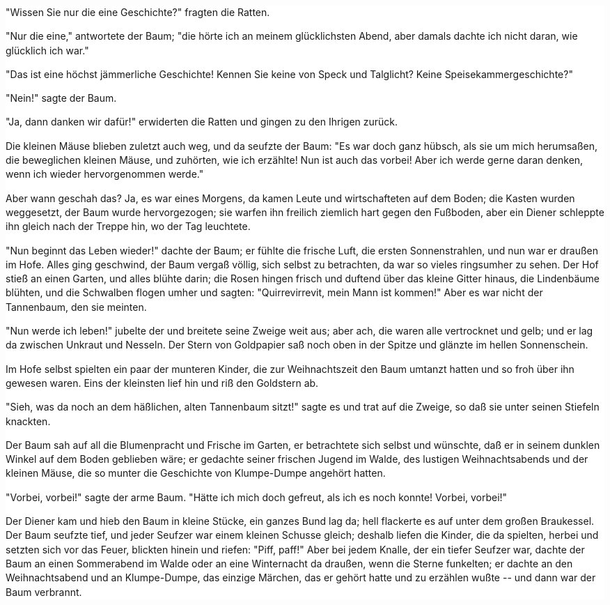 "Wissen Sie nur die eine Geschichte?" fragten die Ratten.

"Nur die eine," antwortete der Baum; "die hörte ich an meinem
glücklichsten Abend, aber damals dachte ich nicht daran, wie glücklich
ich war."

"Das ist eine höchst jämmerliche Geschichte! Kennen Sie keine von Speck
und Talglicht? Keine Speisekammergeschichte?"

"Nein!" sagte der Baum.

"Ja, dann danken wir dafür!" erwiderten die Ratten und gingen zu den
Ihrigen zurück.

Die kleinen Mäuse blieben zuletzt auch weg, und da seufzte der Baum:
"Es war doch ganz hübsch, als sie um mich herumsaßen, die beweglichen
kleinen Mäuse, und zuhörten, wie ich erzählte! Nun ist auch das vorbei!
Aber ich werde gerne daran denken, wenn ich wieder hervorgenommen
werde."

Aber wann geschah das? Ja, es war eines Morgens, da kamen Leute und
wirtschafteten auf dem Boden; die Kasten wurden weggesetzt, der Baum
wurde hervorgezogen; sie warfen ihn freilich ziemlich hart gegen den
Fußboden, aber ein Diener schleppte ihn gleich nach der Treppe hin, wo
der Tag leuchtete.

"Nun beginnt das Leben wieder!" dachte der Baum; er fühlte die frische
Luft, die ersten Sonnenstrahlen, und nun war er draußen im Hofe. Alles
ging geschwind, der Baum vergaß völlig, sich selbst zu betrachten, da
war so vieles ringsumher zu sehen. Der Hof stieß an einen Garten, und
alles blühte darin; die Rosen hingen frisch und duftend über das kleine
Gitter hinaus, die Lindenbäume blühten, und die Schwalben flogen umher
und sagten: "Quirrevirrevit, mein Mann ist kommen!" Aber es war nicht
der Tannenbaum, den sie meinten.

"Nun werde ich leben!" jubelte der und breitete seine Zweige weit aus;
aber ach, die waren alle vertrocknet und gelb; und er lag da zwischen
Unkraut und Nesseln. Der Stern von Goldpapier saß noch oben in der
Spitze und glänzte im hellen Sonnenschein.

Im Hofe selbst spielten ein paar der munteren Kinder, die zur
Weihnachtszeit den Baum umtanzt hatten und so froh über ihn gewesen
waren. Eins der kleinsten lief hin und riß den Goldstern ab.

"Sieh, was da noch an dem häßlichen, alten Tannenbaum sitzt!" sagte es
und trat auf die Zweige, so daß sie unter seinen Stiefeln knackten.

Der Baum sah auf all die Blumenpracht und Frische im Garten, er
betrachtete sich selbst und wünschte, daß er in seinem dunklen Winkel
auf dem Boden geblieben wäre; er gedachte seiner frischen Jugend im
Walde, des lustigen Weihnachtsabends und der kleinen Mäuse, die so
munter die Geschichte von Klumpe-Dumpe angehört hatten.

"Vorbei, vorbei!" sagte der arme Baum. "Hätte ich mich doch gefreut,
als ich es noch konnte! Vorbei, vorbei!"

Der Diener kam und hieb den Baum in kleine Stücke, ein ganzes Bund lag
da; hell flackerte es auf unter dem großen Braukessel. Der Baum seufzte
tief, und jeder Seufzer war einem kleinen Schusse gleich; deshalb liefen
die Kinder, die da spielten, herbei und setzten sich vor das Feuer,
blickten hinein und riefen: "Piff, paff!" Aber bei jedem Knalle, der
ein tiefer Seufzer war, dachte der Baum an einen Sommerabend im Walde
oder an eine Winternacht da draußen, wenn die Sterne funkelten; er
dachte an den Weihnachtsabend und an Klumpe-Dumpe, das einzige Märchen,
das er gehört hatte und zu erzählen wußte -- und dann war der Baum
verbrannt.
